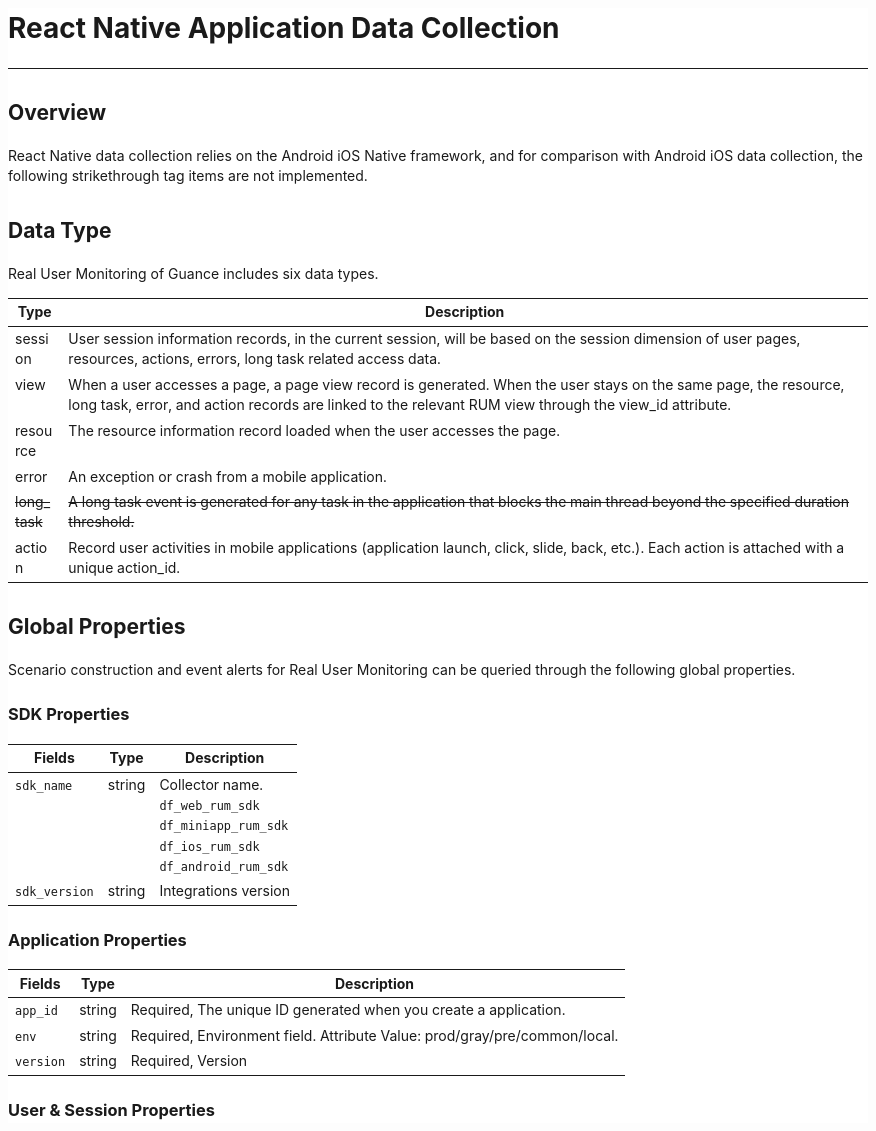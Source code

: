 # React Native Application Data Collection
---

## Overview
React Native data collection relies on the Android iOS Native framework, and for comparison with Android iOS data collection, the following strikethrough tag items are not implemented.

## Data Type

Real User Monitoring of Guance includes six data types.

| **Type** | **Description** |
| --- | --- |
| session | User session information records, in the current session, will be based on the session dimension of user pages, resources, actions, errors, long task related access data. |
| view | When a user accesses a page, a page view record is generated. When the user stays on the same page, the resource, long task, error, and action records are linked to the relevant RUM view through the view_id attribute. |
| resource | The resource information record loaded when the user accesses the page. |
| error | An exception or crash from a mobile application. |
| <del>long_task</del> | <del>A long task event is generated for any task in the application that blocks the main thread beyond the specified duration threshold.</del> |
| action | Record user activities in mobile applications (application launch, click, slide, back, etc.). Each action is attached with a unique action_id. |


## Global Properties

Scenario construction and event alerts for Real User Monitoring can be queried through the following global properties.

### SDK Properties

| Fields        | Type   | Description                                                  |
| ------------- | ------ | ------------------------------------------------------------ |
| `sdk_name`    | string | Collector name.<br/>`df_web_rum_sdk`<br>`df_miniapp_rum_sdk`<br>`df_ios_rum_sdk`<br>`df_android_rum_sdk` |
| `sdk_version` | string | Integrations version                                         |

### Application Properties

| Fields    | Type   | Description                                                  |
| --------- | ------ | ------------------------------------------------------------ |
| `app_id`  | string | Required, The unique ID generated when you create a application. |
| `env`     | string | Required, Environment field. Attribute Value: prod/gray/pre/common/local. |
| `version` | string | Required, Version                                            |

### User & Session Properties
